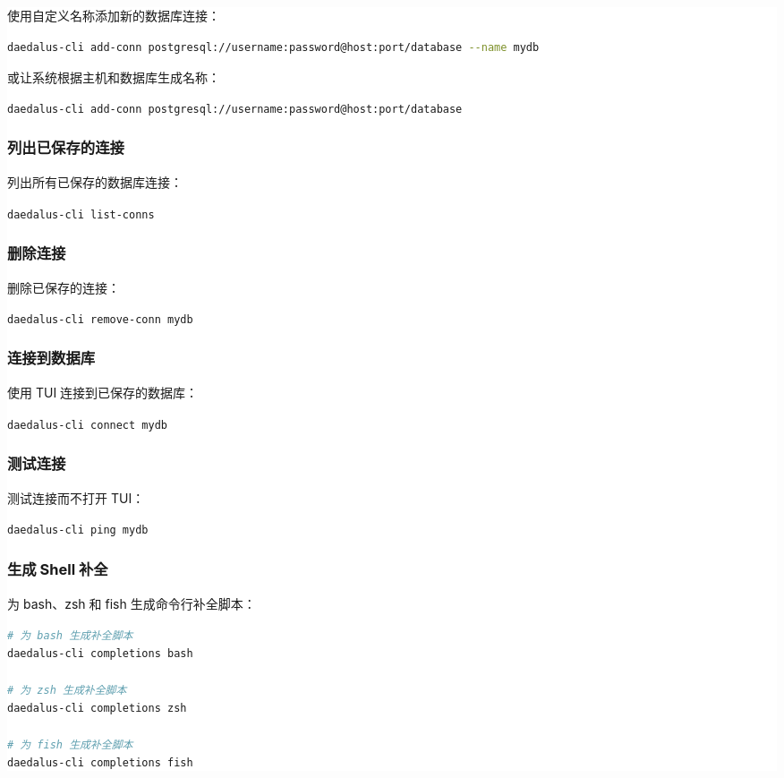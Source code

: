 使用自定义名称添加新的数据库连接：

```bash
daedalus-cli add-conn postgresql://username:password@host:port/database --name mydb
```

或让系统根据主机和数据库生成名称：

```bash
daedalus-cli add-conn postgresql://username:password@host:port/database
```

### 列出已保存的连接

列出所有已保存的数据库连接：

```bash
daedalus-cli list-conns
```

### 删除连接

删除已保存的连接：

```bash
daedalus-cli remove-conn mydb
```

### 连接到数据库

使用 TUI 连接到已保存的数据库：

```bash
daedalus-cli connect mydb
```

### 测试连接

测试连接而不打开 TUI：

```bash
daedalus-cli ping mydb
```

### 生成 Shell 补全

为 bash、zsh 和 fish 生成命令行补全脚本：

```bash
# 为 bash 生成补全脚本
daedalus-cli completions bash

# 为 zsh 生成补全脚本
daedalus-cli completions zsh

# 为 fish 生成补全脚本
daedalus-cli completions fish
```
